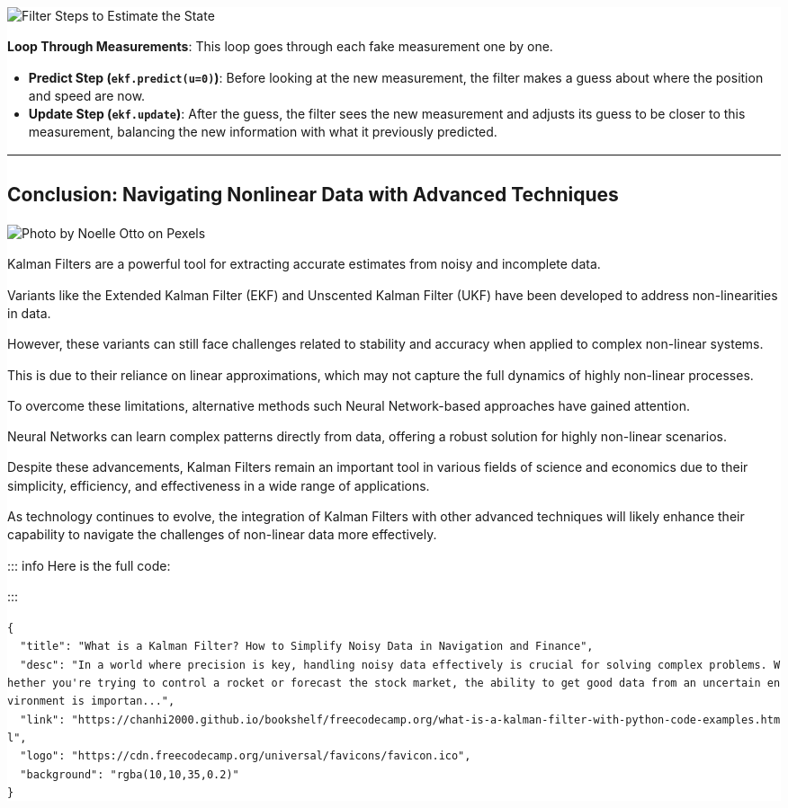 ![Filter Steps to Estimate the State](https://freecodecamp.org/news/content/images/2024/08/9.png)

**Loop Through Measurements**: This loop goes through each fake measurement one by one.

- **Predict Step (`ekf.predict(u=0)`)**: Before looking at the new measurement, the filter makes a guess about where the position and speed are now.
- **Update Step (`ekf.update`)**: After the guess, the filter sees the new measurement and adjusts its guess to be closer to this measurement, balancing the new information with what it previously predicted.

---

## Conclusion: Navigating Nonlinear Data with Advanced Techniques

![Photo by [<VPIcon icon="fas fa-globe"/>Noelle Otto on Pexels](https://pexels.com/photo/close-up-photography-of-magnifying-glass-906055/)](https://freecodecamp.org/news/content/images/2024/08/pexels-noellegracephotos-906055.jpg)

Kalman Filters are a powerful tool for extracting accurate estimates from noisy and incomplete data.

Variants like the Extended Kalman Filter (EKF) and Unscented Kalman Filter (UKF) have been developed to address non-linearities in data.

However, these variants can still face challenges related to stability and accuracy when applied to complex non-linear systems.

This is due to their reliance on linear approximations, which may not capture the full dynamics of highly non-linear processes.

To overcome these limitations, alternative methods such Neural Network-based approaches have gained attention.

Neural Networks can learn complex patterns directly from data, offering a robust solution for highly non-linear scenarios.

Despite these advancements, Kalman Filters remain an important tool in various fields of science and economics due to their simplicity, efficiency, and effectiveness in a wide range of applications.

As technology continues to evolve, the integration of Kalman Filters with other advanced techniques will likely enhance their capability to navigate the challenges of non-linear data more effectively.

::: info Here is the full code:

<SiteInfo
  name="tiagomonteiro0715/freecodecamp-my-articles-source-code"
  desc="This repository holds the code I use in my freecodecamo news articles."
  url="https://github.com/tiagomonteiro0715/freecodecamp-my-articles-source-code/"
  logo="https://github.githubassets.com/favicons/favicon-dark.svg"
  preview="https://opengraph.githubassets.com/046cf80c1abd8872453c290307c29f2147b09e35f74a9b0c6ead1952f8163a18/tiagomonteiro0715/freecodecamp-my-articles-source-code"/>

:::


```component VPCard
{
  "title": "What is a Kalman Filter? How to Simplify Noisy Data in Navigation and Finance",
  "desc": "In a world where precision is key, handling noisy data effectively is crucial for solving complex problems. Whether you're trying to control a rocket or forecast the stock market, the ability to get good data from an uncertain environment is importan...",
  "link": "https://chanhi2000.github.io/bookshelf/freecodecamp.org/what-is-a-kalman-filter-with-python-code-examples.html",
  "logo": "https://cdn.freecodecamp.org/universal/favicons/favicon.ico",
  "background": "rgba(10,10,35,0.2)"
}
```
